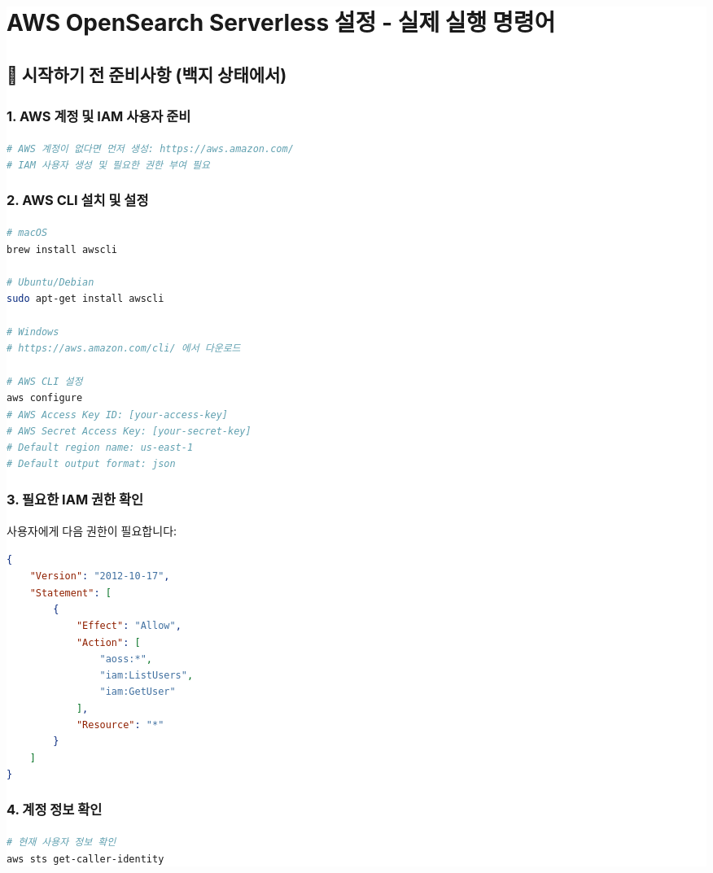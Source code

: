 # AWS OpenSearch Serverless 설정 - 실제 실행 명령어

## 🚀 시작하기 전 준비사항 (백지 상태에서)

### 1. AWS 계정 및 IAM 사용자 준비
```bash
# AWS 계정이 없다면 먼저 생성: https://aws.amazon.com/
# IAM 사용자 생성 및 필요한 권한 부여 필요
```

### 2. AWS CLI 설치 및 설정
```bash
# macOS
brew install awscli

# Ubuntu/Debian
sudo apt-get install awscli

# Windows
# https://aws.amazon.com/cli/ 에서 다운로드

# AWS CLI 설정
aws configure
# AWS Access Key ID: [your-access-key]
# AWS Secret Access Key: [your-secret-key]  
# Default region name: us-east-1
# Default output format: json
```

### 3. 필요한 IAM 권한 확인
사용자에게 다음 권한이 필요합니다:
```json
{
    "Version": "2012-10-17",
    "Statement": [
        {
            "Effect": "Allow",
            "Action": [
                "aoss:*",
                "iam:ListUsers",
                "iam:GetUser"
            ],
            "Resource": "*"
        }
    ]
}
```

### 4. 계정 정보 확인
```bash
# 현재 사용자 정보 확인
aws sts get-caller-identity

```
